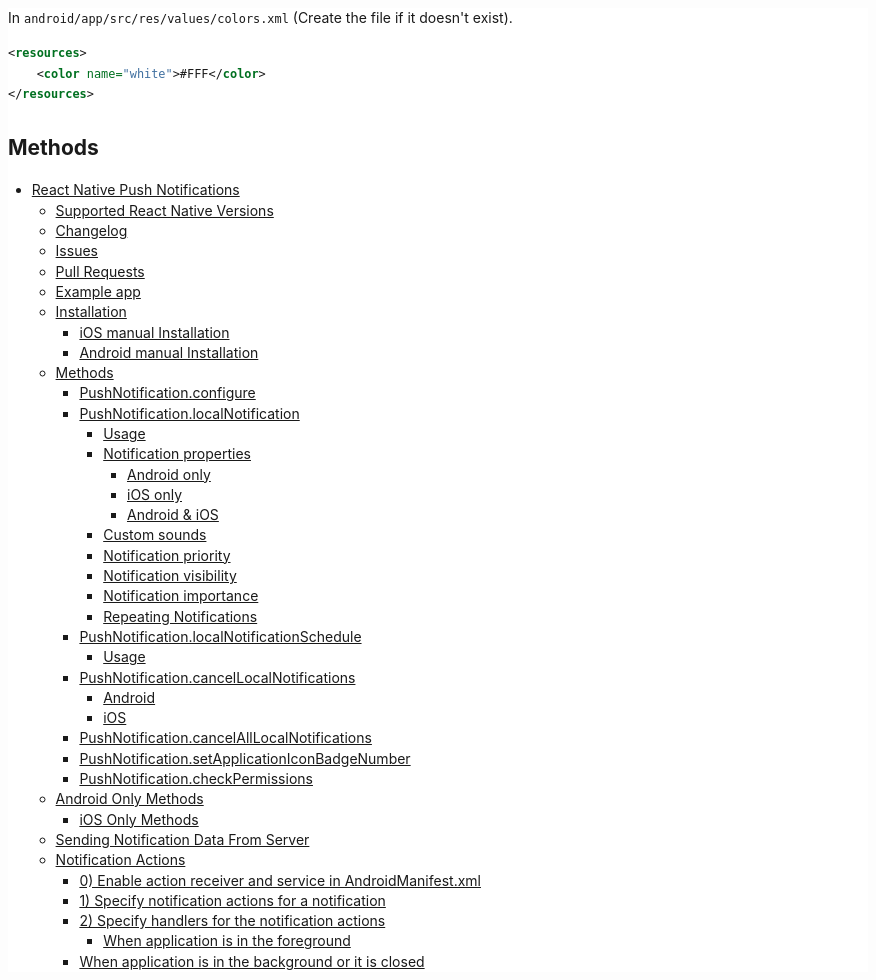 In `android/app/src/res/values/colors.xml` (Create the file if it doesn't exist).

```xml
<resources>
    <color name="white">#FFF</color>
</resources>
```

## Methods

- [React Native Push Notifications](#react-native-push-notifications)
  - [Supported React Native Versions](#supported-react-native-versions)
  - [Changelog](#changelog)
  - [Issues](#issues)
  - [Pull Requests](#pull-requests)
  - [Example app](#example-app)
  - [Installation](#installation)
    - [iOS manual Installation](#ios-manual-installation)
    - [Android manual Installation](#android-manual-installation)
  - [Methods](#methods)
    - [PushNotification.configure](#pushnotificationconfigure)
    - [PushNotification.localNotification](#pushnotificationlocalnotification)
      - [Usage](#usage)
      - [Notification properties](#notification-properties)
        - [Android only](#android-only)
        - [iOS only](#ios-only)
        - [Android & iOS](#android--ios)
      - [Custom sounds](#custom-sounds)
      - [Notification priority](#notification-priority)
      - [Notification visibility](#notification-visibility)
      - [Notification importance](#notification-importance)
      - [Repeating Notifications](#repeating-notifications)
    - [PushNotification.localNotificationSchedule](#pushnotificationlocalnotificationschedule)
      - [Usage](#usage-1)
    - [PushNotification.cancelLocalNotifications](#pushnotificationcancellocalnotifications)
      - [Android](#android)
      - [iOS](#ios)
    - [PushNotification.cancelAllLocalNotifications](#pushnotificationcancelalllocalnotifications)
    - [PushNotification.setApplicationIconBadgeNumber](#pushnotificationsetapplicationiconbadgenumber)
    - [PushNotification.checkPermissions](#pushnotificationcheckpermissions)
  - [Android Only Methods](#android-only-methods)
    - [iOS Only Methods](#ios-only-methods)
  - [Sending Notification Data From Server](#sending-notification-data-from-server)
  - [Notification Actions](#notification-actions)
    - [0) Enable action receiver and service in AndroidManifest.xml](#0-enable-action-receiver-and-service-in-androidmanifestxml)
    - [1) Specify notification actions for a notification](#1-specify-notification-actions-for-a-notification)
    - [2) Specify handlers for the notification actions](#2-specify-handlers-for-the-notification-actions)
      - [When application is in the foreground](#when-application-is-in-the-foreground)
    - [When application is in the background or it is closed](#when-application-is-in-the-background-or-it-is-closed)
